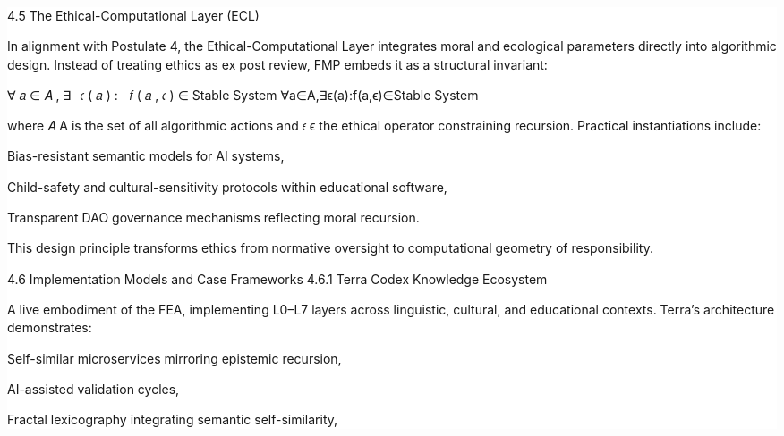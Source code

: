 4.5 The Ethical-Computational Layer (ECL)

In alignment with Postulate 4, the Ethical-Computational Layer integrates moral and ecological parameters directly into algorithmic design.
Instead of treating ethics as ex post review, FMP embeds it as a structural invariant:

∀
𝑎
∈
𝐴
,
∃
 
𝜖
(
𝑎
)
:
  
𝑓
(
𝑎
,
𝜖
)
∈
Stable System
∀a∈A,∃ϵ(a):f(a,ϵ)∈Stable System

where 
𝐴
A is the set of all algorithmic actions and 
𝜖
ϵ the ethical operator constraining recursion.
Practical instantiations include:

Bias-resistant semantic models for AI systems,

Child-safety and cultural-sensitivity protocols within educational software,

Transparent DAO governance mechanisms reflecting moral recursion.

This design principle transforms ethics from normative oversight to computational geometry of responsibility.

4.6 Implementation Models and Case Frameworks
4.6.1 Terra Codex Knowledge Ecosystem

A live embodiment of the FEA, implementing L0–L7 layers across linguistic, cultural, and educational contexts.
Terra’s architecture demonstrates:

Self-similar microservices mirroring epistemic recursion,

AI-assisted validation cycles,

Fractal lexicography integrating semantic self-similarity,
